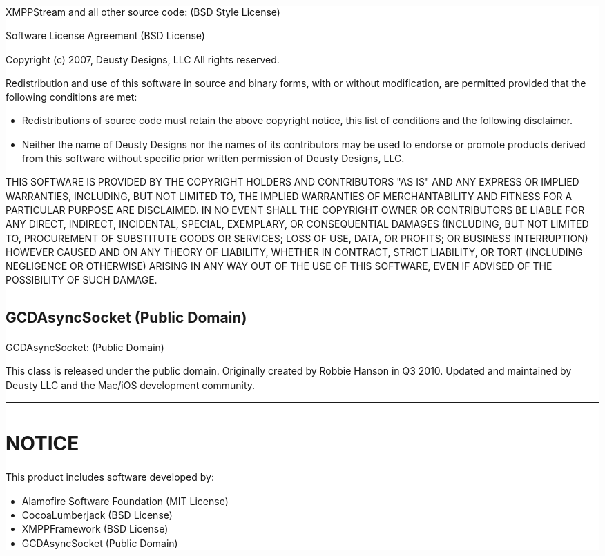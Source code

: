 XMPPStream and all other source code: (BSD Style License)

Software License Agreement (BSD License)

Copyright (c) 2007, Deusty Designs, LLC
All rights reserved.

Redistribution and use of this software in source and binary forms,
with or without modification, are permitted provided that the following conditions are met:

* Redistributions of source code must retain the above
  copyright notice, this list of conditions and the
  following disclaimer.

* Neither the name of Deusty Designs nor the names of its
  contributors may be used to endorse or promote products
  derived from this software without specific prior
  written permission of Deusty Designs, LLC.

THIS SOFTWARE IS PROVIDED BY THE COPYRIGHT HOLDERS AND CONTRIBUTORS "AS IS" AND ANY EXPRESS OR IMPLIED WARRANTIES, INCLUDING, BUT NOT LIMITED TO, THE IMPLIED WARRANTIES OF MERCHANTABILITY AND FITNESS FOR A PARTICULAR PURPOSE ARE DISCLAIMED. IN NO EVENT SHALL THE COPYRIGHT OWNER OR CONTRIBUTORS BE LIABLE FOR ANY DIRECT, INDIRECT, INCIDENTAL, SPECIAL, EXEMPLARY, OR CONSEQUENTIAL DAMAGES (INCLUDING, BUT NOT LIMITED TO, PROCUREMENT OF SUBSTITUTE GOODS OR SERVICES; LOSS OF USE, DATA, OR PROFITS; OR BUSINESS INTERRUPTION) HOWEVER CAUSED AND ON ANY THEORY OF LIABILITY, WHETHER IN CONTRACT, STRICT LIABILITY, OR TORT (INCLUDING NEGLIGENCE OR OTHERWISE) ARISING IN ANY WAY OUT OF THE USE OF THIS SOFTWARE, EVEN IF ADVISED OF THE POSSIBILITY OF SUCH DAMAGE.

## GCDAsyncSocket (Public Domain)

GCDAsyncSocket: (Public Domain)

This class is released under the public domain.
Originally created by Robbie Hanson in Q3 2010.
Updated and maintained by Deusty LLC and the Mac/iOS development community.

---

# NOTICE

This product includes software developed by:

- Alamofire Software Foundation	(MIT License)
- CocoaLumberjack		(BSD License)
- XMPPFramework			(BSD License)
- GCDAsyncSocket		(Public Domain)
